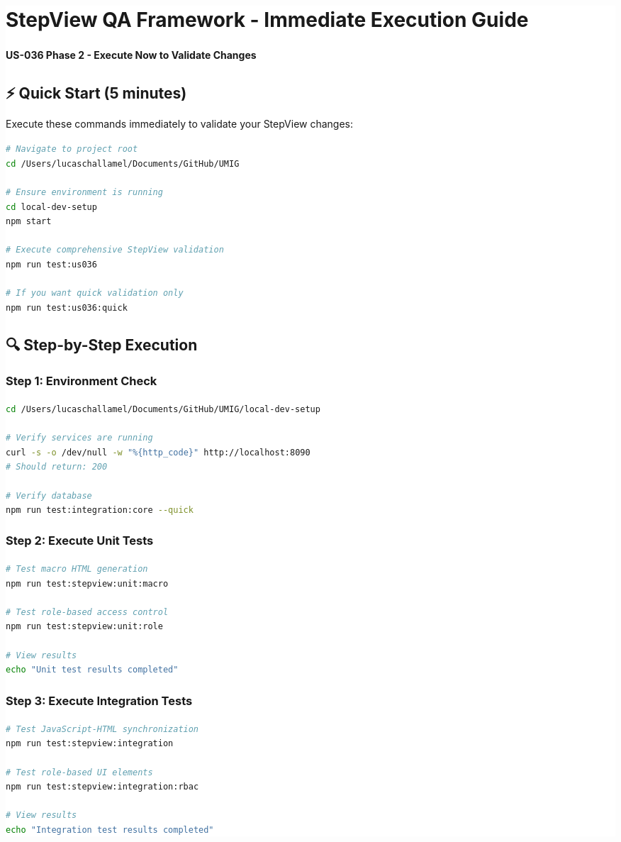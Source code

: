 # StepView QA Framework - Immediate Execution Guide
**US-036 Phase 2 - Execute Now to Validate Changes**

## ⚡ Quick Start (5 minutes)

Execute these commands immediately to validate your StepView changes:

```bash
# Navigate to project root
cd /Users/lucaschallamel/Documents/GitHub/UMIG

# Ensure environment is running
cd local-dev-setup
npm start

# Execute comprehensive StepView validation
npm run test:us036

# If you want quick validation only
npm run test:us036:quick
```

## 🔍 Step-by-Step Execution

### Step 1: Environment Check
```bash
cd /Users/lucaschallamel/Documents/GitHub/UMIG/local-dev-setup

# Verify services are running
curl -s -o /dev/null -w "%{http_code}" http://localhost:8090
# Should return: 200

# Verify database
npm run test:integration:core --quick
```

### Step 2: Execute Unit Tests
```bash
# Test macro HTML generation
npm run test:stepview:unit:macro

# Test role-based access control
npm run test:stepview:unit:role

# View results
echo "Unit test results completed"
```

### Step 3: Execute Integration Tests  
```bash
# Test JavaScript-HTML synchronization
npm run test:stepview:integration

# Test role-based UI elements
npm run test:stepview:integration:rbac

# View results
echo "Integration test results completed"
```

